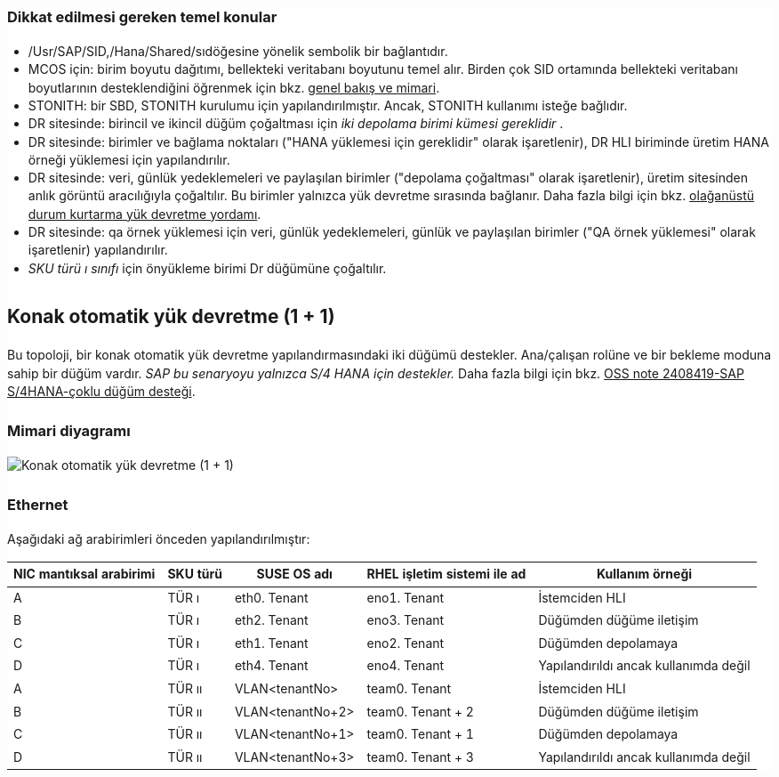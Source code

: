 ### <a name="key-considerations"></a>Dikkat edilmesi gereken temel konular
- /Usr/SAP/SID,/Hana/Shared/sıdöğesine yönelik sembolik bir bağlantıdır.
- MCOS için: birim boyutu dağıtımı, bellekteki veritabanı boyutunu temel alır. Birden çok SID ortamında bellekteki veritabanı boyutlarının desteklendiğini öğrenmek için bkz. [genel bakış ve mimari](./hana-overview-architecture.md).
- STONITH: bir SBD, STONITH kurulumu için yapılandırılmıştır. Ancak, STONITH kullanımı isteğe bağlıdır.
- DR sitesinde: birincil ve ikincil düğüm çoğaltması için *iki depolama birimi kümesi gereklidir* .
- DR sitesinde: birimler ve bağlama noktaları ("HANA yüklemesi için gereklidir" olarak işaretlenir), DR HLI biriminde üretim HANA örneği yüklemesi için yapılandırılır. 
- DR sitesinde: veri, günlük yedeklemeleri ve paylaşılan birimler ("depolama çoğaltması" olarak işaretlenir), üretim sitesinden anlık görüntü aracılığıyla çoğaltılır. Bu birimler yalnızca yük devretme sırasında bağlanır. Daha fazla bilgi için bkz. [olağanüstü durum kurtarma yük devretme yordamı](./hana-overview-high-availability-disaster-recovery.md). 
- DR sitesinde: qa örnek yüklemesi için veri, günlük yedeklemeleri, günlük ve paylaşılan birimler ("QA örnek yüklemesi" olarak işaretlenir) yapılandırılır.
- *SKU türü ı sınıfı* için önyükleme birimi Dr düğümüne çoğaltılır.


## <a name="host-auto-failover-11"></a>Konak otomatik yük devretme (1 + 1)
 
Bu topoloji, bir konak otomatik yük devretme yapılandırmasındaki iki düğümü destekler. Ana/çalışan rolüne ve bir bekleme moduna sahip bir düğüm vardır. *SAP bu senaryoyu yalnızca S/4 HANA için destekler.* Daha fazla bilgi için bkz. [OSS note 2408419-SAP S/4HANA-çoklu düğüm desteği](https://launchpad.support.sap.com/#/notes/2408419).



### <a name="architecture-diagram"></a>Mimari diyagramı  

![Konak otomatik yük devretme (1 + 1)](media/hana-supported-scenario/scaleup-with-standby.png)

### <a name="ethernet"></a>Ethernet
Aşağıdaki ağ arabirimleri önceden yapılandırılmıştır:

| NIC mantıksal arabirimi | SKU türü | SUSE OS adı | RHEL işletim sistemi ile ad | Kullanım örneği|
| --- | --- | --- | --- | --- |
| A | TÜR ı | eth0. Tenant | eno1. Tenant | İstemciden HLI |
| B | TÜR ı | eth2. Tenant | eno3. Tenant | Düğümden düğüme iletişim |
| C | TÜR ı | eth1. Tenant | eno2. Tenant | Düğümden depolamaya |
| D | TÜR ı | eth4. Tenant | eno4. Tenant | Yapılandırıldı ancak kullanımda değil |
| A | TÜR ıı | VLAN\<tenantNo> | team0. Tenant | İstemciden HLI |
| B | TÜR ıı | VLAN\<tenantNo+2> | team0. Tenant + 2 | Düğümden düğüme iletişim |
| C | TÜR ıı | VLAN\<tenantNo+1> | team0. Tenant + 1 | Düğümden depolamaya |
| D | TÜR ıı | VLAN\<tenantNo+3> | team0. Tenant + 3 | Yapılandırıldı ancak kullanımda değil |
